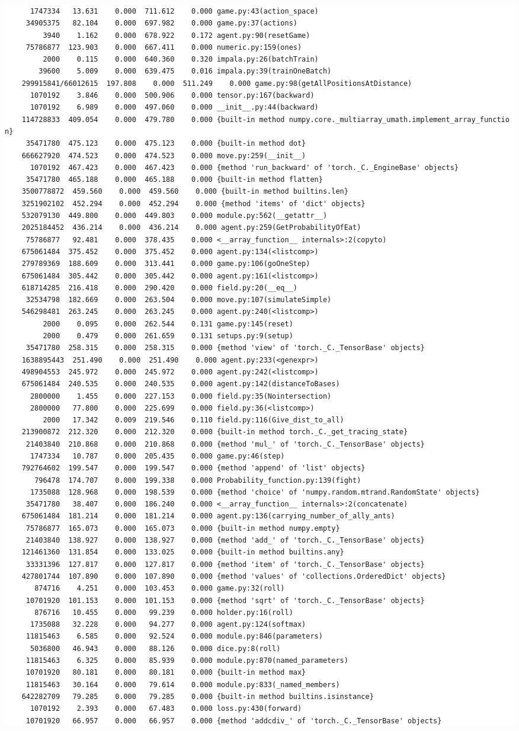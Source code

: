          1747334   13.631    0.000  711.612    0.000 game.py:43(action_space)
         34905375   82.104    0.000  697.982    0.000 game.py:37(actions)
             3940    1.162    0.000  678.922    0.172 agent.py:90(resetGame)
         75786877  123.903    0.000  667.411    0.000 numeric.py:159(ones)
             2000    0.115    0.000  640.360    0.320 impala.py:26(batchTrain)
            39600    5.009    0.000  639.475    0.016 impala.py:39(trainOneBatch)
        299915841/66012615  197.808    0.000  511.249    0.000 game.py:98(getAllPositionsAtDistance)
          1070192    3.846    0.000  500.906    0.000 tensor.py:167(backward)
          1070192    6.989    0.000  497.060    0.000 __init__.py:44(backward)
        114728833  409.054    0.000  479.780    0.000 {built-in method numpy.core._multiarray_umath.implement_array_function}
         35471780  475.123    0.000  475.123    0.000 {built-in method dot}
        666627920  474.523    0.000  474.523    0.000 move.py:259(__init__)
          1070192  467.423    0.000  467.423    0.000 {method 'run_backward' of 'torch._C._EngineBase' objects}
         35471780  465.188    0.000  465.188    0.000 {built-in method flatten}
        3500778872  459.560    0.000  459.560    0.000 {built-in method builtins.len}
        3251902102  452.294    0.000  452.294    0.000 {method 'items' of 'dict' objects}
        532079130  449.800    0.000  449.803    0.000 module.py:562(__getattr__)
        2025184452  436.214    0.000  436.214    0.000 agent.py:259(GetProbabilityOfEat)
         75786877   92.481    0.000  378.435    0.000 <__array_function__ internals>:2(copyto)
        675061484  375.452    0.000  375.452    0.000 agent.py:134(<listcomp>)
        279789369  188.609    0.000  313.441    0.000 game.py:106(goOneStep)
        675061484  305.442    0.000  305.442    0.000 agent.py:161(<listcomp>)
        618714285  216.418    0.000  290.420    0.000 field.py:20(__eq__)
         32534798  182.669    0.000  263.504    0.000 move.py:107(simulateSimple)
        546298481  263.245    0.000  263.245    0.000 agent.py:240(<listcomp>)
             2000    0.095    0.000  262.544    0.131 game.py:145(reset)
             2000    0.479    0.000  261.659    0.131 setups.py:9(setup)
         35471780  258.315    0.000  258.315    0.000 {method 'view' of 'torch._C._TensorBase' objects}
        1638895443  251.490    0.000  251.490    0.000 agent.py:233(<genexpr>)
        498904553  245.972    0.000  245.972    0.000 agent.py:242(<listcomp>)
        675061484  240.535    0.000  240.535    0.000 agent.py:142(distanceToBases)
          2800000    1.455    0.000  227.153    0.000 field.py:35(Nointersection)
          2800000   77.800    0.000  225.699    0.000 field.py:36(<listcomp>)
             2000   17.342    0.009  219.546    0.110 field.py:116(Give_dist_to_all)
        213900872  212.320    0.000  212.320    0.000 {built-in method torch._C._get_tracing_state}
         21403840  210.868    0.000  210.868    0.000 {method 'mul_' of 'torch._C._TensorBase' objects}
          1747334   10.787    0.000  205.435    0.000 game.py:46(step)
        792764602  199.547    0.000  199.547    0.000 {method 'append' of 'list' objects}
           796478  174.707    0.000  199.338    0.000 Probability_function.py:139(fight)
          1735088  128.968    0.000  198.539    0.000 {method 'choice' of 'numpy.random.mtrand.RandomState' objects}
         35471780   38.407    0.000  186.240    0.000 <__array_function__ internals>:2(concatenate)
        675061484  181.214    0.000  181.214    0.000 agent.py:136(carrying_number_of_ally_ants)
         75786877  165.073    0.000  165.073    0.000 {built-in method numpy.empty}
         21403840  138.927    0.000  138.927    0.000 {method 'add_' of 'torch._C._TensorBase' objects}
        121461360  131.854    0.000  133.025    0.000 {built-in method builtins.any}
         33331396  127.817    0.000  127.817    0.000 {method 'item' of 'torch._C._TensorBase' objects}
        427801744  107.890    0.000  107.890    0.000 {method 'values' of 'collections.OrderedDict' objects}
           874716    4.251    0.000  103.453    0.000 game.py:32(roll)
         10701920  101.153    0.000  101.153    0.000 {method 'sqrt' of 'torch._C._TensorBase' objects}
           876716   10.455    0.000   99.239    0.000 holder.py:16(roll)
          1735088   32.228    0.000   94.277    0.000 agent.py:124(softmax)
         11815463    6.585    0.000   92.524    0.000 module.py:846(parameters)
          5036800   46.943    0.000   88.126    0.000 dice.py:8(roll)
         11815463    6.325    0.000   85.939    0.000 module.py:870(named_parameters)
         10701920   80.181    0.000   80.181    0.000 {built-in method max}
         11815463   30.164    0.000   79.614    0.000 module.py:833(_named_members)
        642282709   79.285    0.000   79.285    0.000 {built-in method builtins.isinstance}
          1070192    2.393    0.000   67.483    0.000 loss.py:430(forward)
         10701920   66.957    0.000   66.957    0.000 {method 'addcdiv_' of 'torch._C._TensorBase' objects}
